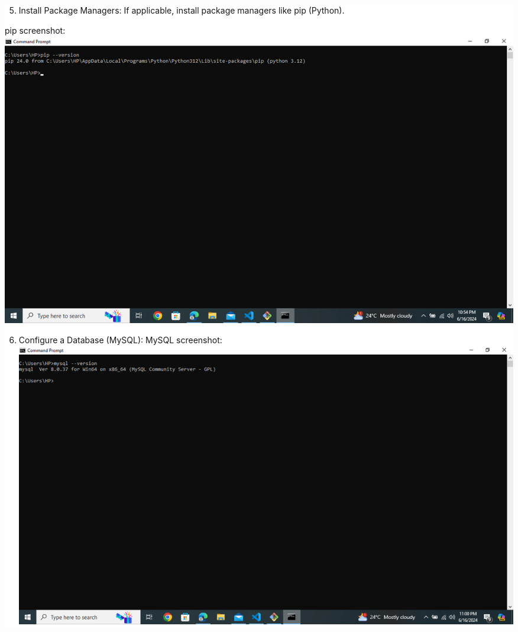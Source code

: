 
5. Install Package Managers:
   If applicable, install package managers like pip (Python).

   
pip screenshot:
![alt text](image-6.png)

6. Configure a Database (MySQL):
  MySQL screenshot:
  ![alt text](image-8.png)
